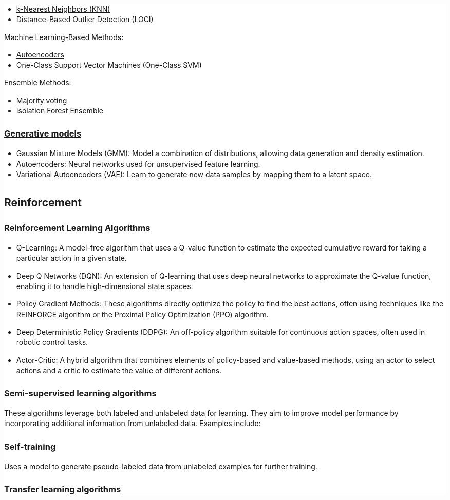 * [k-Nearest Neighbors (KNN)](k-nearest-neighbors)
* Distance-Based Outlier Detection (LOCI)

Machine Learning-Based Methods:

* [Autoencoders](autoencoders)
* One-Class Support Vector Machines (One-Class SVM)

Ensemble Methods:

* [Majority voting](majority-voting)
* Isolation Forest Ensemble


### [Generative models](generative-models)

* Gaussian Mixture Models (GMM): Model a combination of distributions, allowing data generation and density estimation.
* Autoencoders: Neural networks used for unsupervised feature learning.
* Variational Autoencoders (VAE): Learn to generate new data samples by mapping them to a latent space.


## Reinforcement

### [Reinforcement Learning Algorithms](reinforcement-learning-algorithms)

* Q-Learning: A model-free algorithm that uses a Q-value function to estimate the expected cumulative reward for taking a particular action in a given state.

* Deep Q Networks (DQN): An extension of Q-learning that uses deep neural networks to approximate the Q-value function, enabling it to handle high-dimensional state spaces.

* Policy Gradient Methods: These algorithms directly optimize the policy to find the best actions, often using techniques like the REINFORCE algorithm or the Proximal Policy Optimization (PPO) algorithm.

* Deep Deterministic Policy Gradients (DDPG): An off-policy algorithm suitable for continuous action spaces, often used in robotic control tasks.

* Actor-Critic: A hybrid algorithm that combines elements of policy-based and value-based methods, using an actor to select actions and a critic to estimate the value of different actions.

### Semi-supervised learning algorithms

These algorithms leverage both labeled and unlabeled data for learning. They aim to improve model performance by incorporating additional information from unlabeled data. Examples include:

### Self-training

Uses a model to generate pseudo-labeled data from unlabeled examples for further training.

### [Transfer learning algorithms](transfer-learning-algorithms)
